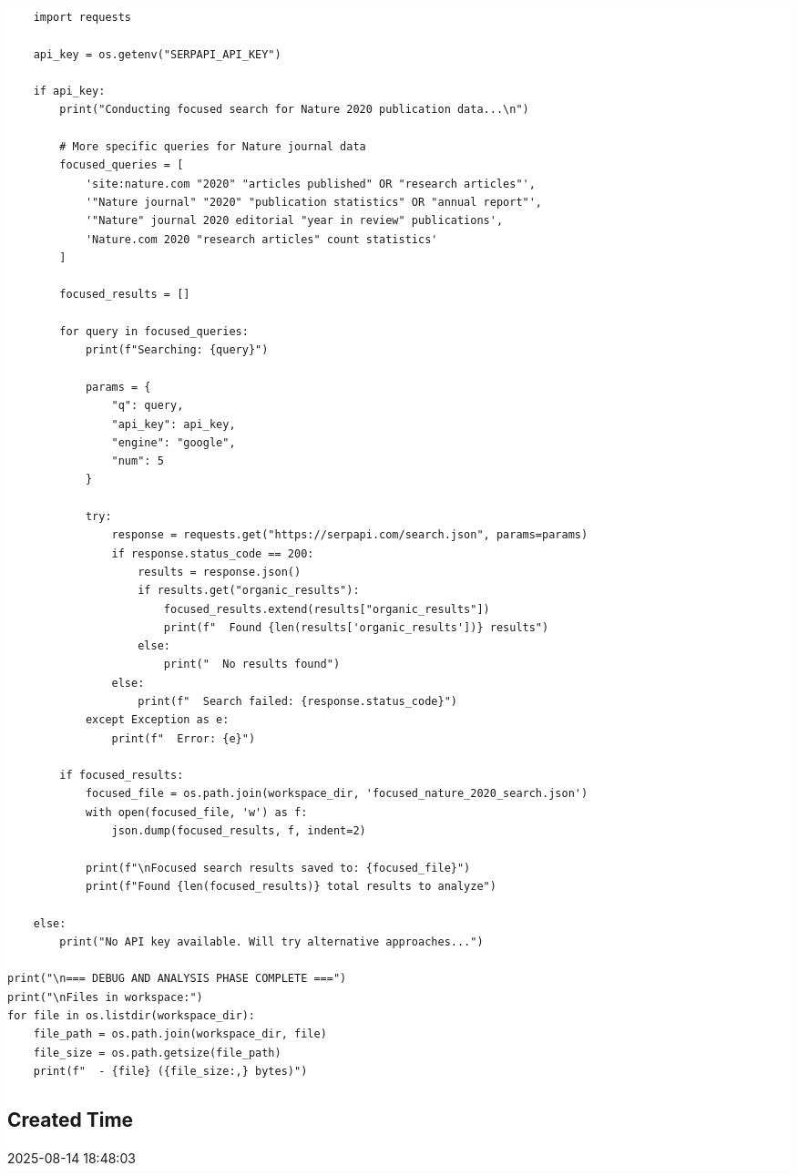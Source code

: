 ```
    import requests
    
    api_key = os.getenv("SERPAPI_API_KEY")
    
    if api_key:
        print("Conducting focused search for Nature 2020 publication data...\n")
        
        # More specific queries for Nature journal data
        focused_queries = [
            'site:nature.com "2020" "articles published" OR "research articles"',
            '"Nature journal" "2020" "publication statistics" OR "annual report"',
            '"Nature" journal 2020 editorial "year in review" publications',
            'Nature.com 2020 "research articles" count statistics'
        ]
        
        focused_results = []
        
        for query in focused_queries:
            print(f"Searching: {query}")
            
            params = {
                "q": query,
                "api_key": api_key,
                "engine": "google",
                "num": 5
            }
            
            try:
                response = requests.get("https://serpapi.com/search.json", params=params)
                if response.status_code == 200:
                    results = response.json()
                    if results.get("organic_results"):
                        focused_results.extend(results["organic_results"])
                        print(f"  Found {len(results['organic_results'])} results")
                    else:
                        print("  No results found")
                else:
                    print(f"  Search failed: {response.status_code}")
            except Exception as e:
                print(f"  Error: {e}")
        
        if focused_results:
            focused_file = os.path.join(workspace_dir, 'focused_nature_2020_search.json')
            with open(focused_file, 'w') as f:
                json.dump(focused_results, f, indent=2)
            
            print(f"\nFocused search results saved to: {focused_file}")
            print(f"Found {len(focused_results)} total results to analyze")
        
    else:
        print("No API key available. Will try alternative approaches...")

print("\n=== DEBUG AND ANALYSIS PHASE COMPLETE ===")
print("\nFiles in workspace:")
for file in os.listdir(workspace_dir):
    file_path = os.path.join(workspace_dir, file)
    file_size = os.path.getsize(file_path)
    print(f"  - {file} ({file_size:,} bytes)")
```

## Created Time
2025-08-14 18:48:03
